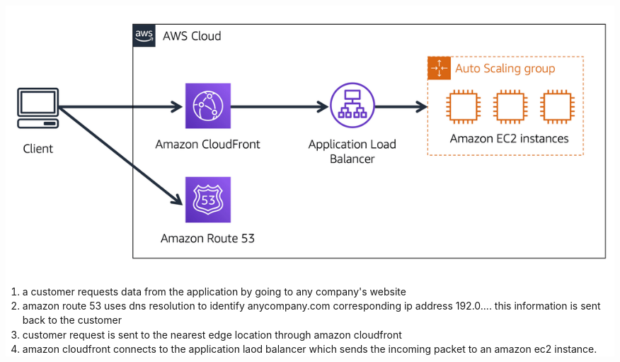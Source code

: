![route 53 and cloudfront](../asset/route53.png)

1. a customer requests data from the application by going to any company's website
1. amazon route 53 uses dns resolution to identify anycompany.com corresponding ip address 192.0.... this information is sent back to the customer
1. customer request is sent to the nearest edge location through amazon cloudfront
1. amazon cloudfront connects to the application laod balancer which sends the incoming packet to an amazon ec2 instance.
